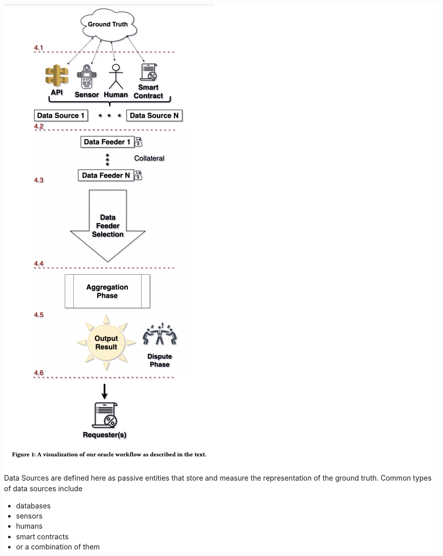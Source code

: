 ![](images/oracle-workflow-stages.png)

Data Sources are defined here as passive entities that store and measure the representation of the ground truth. Common types of data sources include 
 - databases 
 - sensors
 - humans
 - smart contracts
 - or a combination of them
